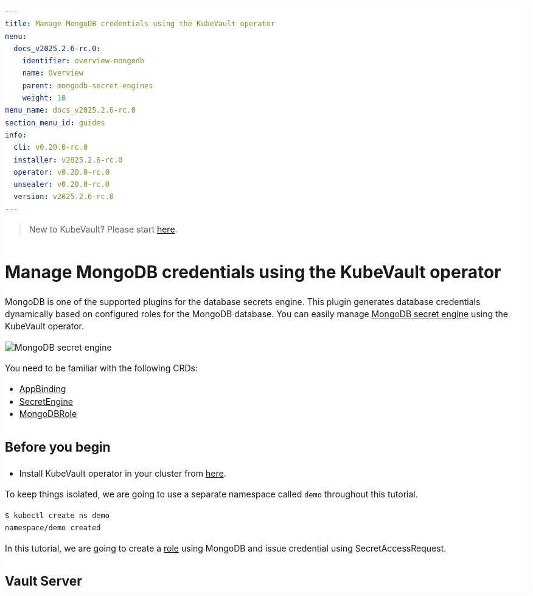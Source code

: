 ```yaml
---
title: Manage MongoDB credentials using the KubeVault operator
menu:
  docs_v2025.2.6-rc.0:
    identifier: overview-mongodb
    name: Overview
    parent: mongodb-secret-engines
    weight: 10
menu_name: docs_v2025.2.6-rc.0
section_menu_id: guides
info:
  cli: v0.20.0-rc.0
  installer: v2025.2.6-rc.0
  operator: v0.20.0-rc.0
  unsealer: v0.20.0-rc.0
  version: v2025.2.6-rc.0
---
```


> New to KubeVault? Please start [here](/docs/v2025.2.6-rc.0/concepts/README).

# Manage MongoDB credentials using the KubeVault operator

MongoDB is one of the supported plugins for the database secrets engine. This plugin generates database credentials dynamically based on configured roles for the MongoDB database. You can easily manage [MongoDB secret engine](https://www.vaultproject.io/docs/secrets/databases/mongodb.html) using the KubeVault operator.

![MongoDB secret engine](/docs/v2025.2.6-rc.0/images/guides/secret-engines/mongodb/mongodb_secret_engine_guide.svg)

You need to be familiar with the following CRDs:

- [AppBinding](/docs/v2025.2.6-rc.0/concepts/vault-server-crds/auth-methods/appbinding)
- [SecretEngine](/docs/v2025.2.6-rc.0/concepts/secret-engine-crds/secretengine)
- [MongoDBRole](/docs/v2025.2.6-rc.0/concepts/secret-engine-crds/database-secret-engine/mongodb)

## Before you begin

- Install KubeVault operator in your cluster from [here](/docs/v2025.2.6-rc.0/setup/README).

To keep things isolated, we are going to use a separate namespace called `demo` throughout this tutorial.

```bash
$ kubectl create ns demo
namespace/demo created
```

In this tutorial, we are going to create a [role](https://www.vaultproject.io/docs/secrets/databases/mongodb#setup) using MongoDB and issue credential using SecretAccessRequest.

## Vault Server
